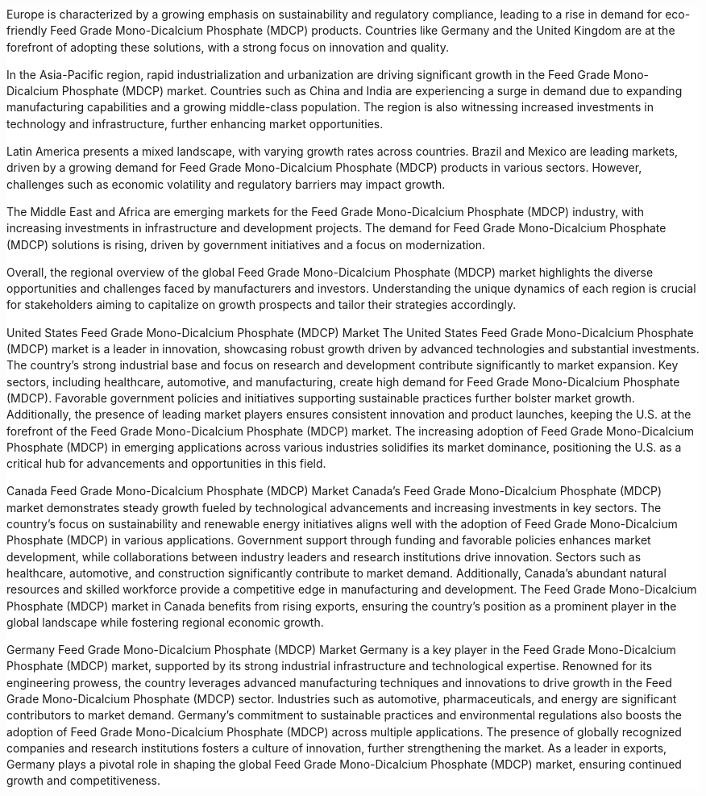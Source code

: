 Europe is characterized by a growing emphasis on sustainability and regulatory compliance, leading to a rise in demand for eco-friendly Feed Grade Mono-Dicalcium Phosphate (MDCP) products. Countries like Germany and the United Kingdom are at the forefront of adopting these solutions, with a strong focus on innovation and quality.

In the Asia-Pacific region, rapid industrialization and urbanization are driving significant growth in the Feed Grade Mono-Dicalcium Phosphate (MDCP) market. Countries such as China and India are experiencing a surge in demand due to expanding manufacturing capabilities and a growing middle-class population. The region is also witnessing increased investments in technology and infrastructure, further enhancing market opportunities.

Latin America presents a mixed landscape, with varying growth rates across countries. Brazil and Mexico are leading markets, driven by a growing demand for Feed Grade Mono-Dicalcium Phosphate (MDCP) products in various sectors. However, challenges such as economic volatility and regulatory barriers may impact growth.

The Middle East and Africa are emerging markets for the Feed Grade Mono-Dicalcium Phosphate (MDCP) industry, with increasing investments in infrastructure and development projects. The demand for Feed Grade Mono-Dicalcium Phosphate (MDCP) solutions is rising, driven by government initiatives and a focus on modernization.

Overall, the regional overview of the global Feed Grade Mono-Dicalcium Phosphate (MDCP) market highlights the diverse opportunities and challenges faced by manufacturers and investors. Understanding the unique dynamics of each region is crucial for stakeholders aiming to capitalize on growth prospects and tailor their strategies accordingly.

United States Feed Grade Mono-Dicalcium Phosphate (MDCP) Market
The United States Feed Grade Mono-Dicalcium Phosphate (MDCP) market is a leader in innovation, showcasing robust growth driven by advanced technologies and substantial investments. The country’s strong industrial base and focus on research and development contribute significantly to market expansion. Key sectors, including healthcare, automotive, and manufacturing, create high demand for Feed Grade Mono-Dicalcium Phosphate (MDCP). Favorable government policies and initiatives supporting sustainable practices further bolster market growth. Additionally, the presence of leading market players ensures consistent innovation and product launches, keeping the U.S. at the forefront of the Feed Grade Mono-Dicalcium Phosphate (MDCP) market. The increasing adoption of Feed Grade Mono-Dicalcium Phosphate (MDCP) in emerging applications across various industries solidifies its market dominance, positioning the U.S. as a critical hub for advancements and opportunities in this field.

Canada Feed Grade Mono-Dicalcium Phosphate (MDCP) Market
Canada’s Feed Grade Mono-Dicalcium Phosphate (MDCP) market demonstrates steady growth fueled by technological advancements and increasing investments in key sectors. The country’s focus on sustainability and renewable energy initiatives aligns well with the adoption of Feed Grade Mono-Dicalcium Phosphate (MDCP) in various applications. Government support through funding and favorable policies enhances market development, while collaborations between industry leaders and research institutions drive innovation. Sectors such as healthcare, automotive, and construction significantly contribute to market demand. Additionally, Canada’s abundant natural resources and skilled workforce provide a competitive edge in manufacturing and development. The Feed Grade Mono-Dicalcium Phosphate (MDCP) market in Canada benefits from rising exports, ensuring the country’s position as a prominent player in the global landscape while fostering regional economic growth.

Germany Feed Grade Mono-Dicalcium Phosphate (MDCP) Market
Germany is a key player in the Feed Grade Mono-Dicalcium Phosphate (MDCP) market, supported by its strong industrial infrastructure and technological expertise. Renowned for its engineering prowess, the country leverages advanced manufacturing techniques and innovations to drive growth in the Feed Grade Mono-Dicalcium Phosphate (MDCP) sector. Industries such as automotive, pharmaceuticals, and energy are significant contributors to market demand. Germany’s commitment to sustainable practices and environmental regulations also boosts the adoption of Feed Grade Mono-Dicalcium Phosphate (MDCP) across multiple applications. The presence of globally recognized companies and research institutions fosters a culture of innovation, further strengthening the market. As a leader in exports, Germany plays a pivotal role in shaping the global Feed Grade Mono-Dicalcium Phosphate (MDCP) market, ensuring continued growth and competitiveness.
